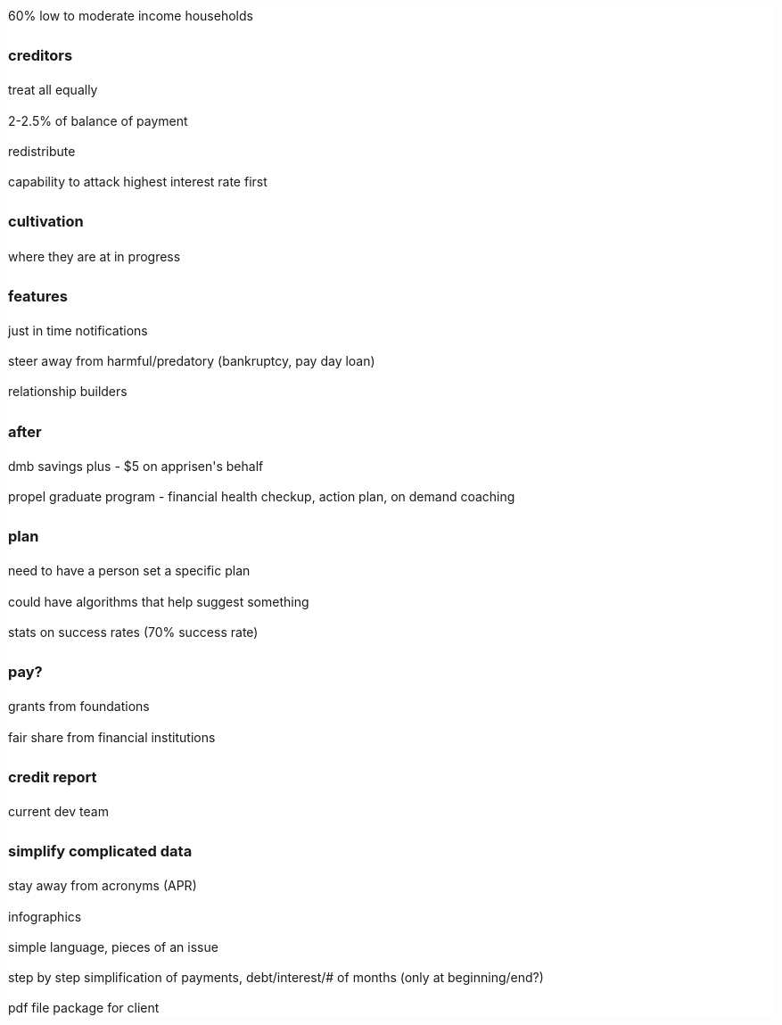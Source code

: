 60% low to moderate income households

### creditors

treat all equally

2-2.5% of balance of payment

redistribute

capability to attack highest interest rate first

### cultivation

where they are at in progress

### features

just in time notifications

steer away from harmful/predatory (bankruptcy, pay day loan)

relationship builders

### after

dmb savings plus - $5 on apprisen's behalf

propel graduate program - financial health checkup, action plan, on demand coaching

### plan

need to have a person set a specific plan

could have algorithms that help suggest something

stats on success rates (70% success rate)

### pay?

grants from foundations

fair share from financial institutions

### credit report

current dev team

### simplify complicated data

stay away from acronyms (APR)

infographics

simple language, pieces of an issue

step by step simplification of payments, debt/interest/# of months (only at beginning/end?)

pdf file package for client
